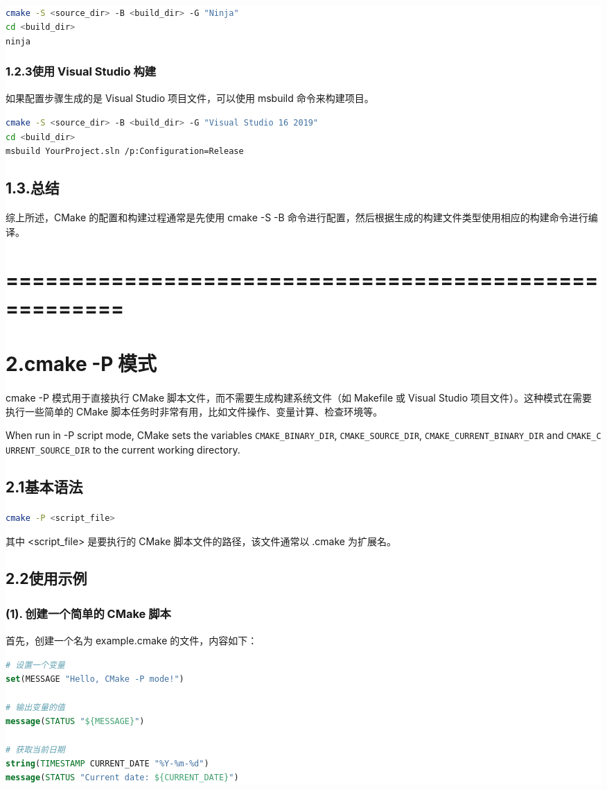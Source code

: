 ```bash
cmake -S <source_dir> -B <build_dir> -G "Ninja"
cd <build_dir>
ninja
```

### 1.2.3使用 Visual Studio 构建
如果配置步骤生成的是 Visual Studio 项目文件，可以使用 msbuild 命令来构建项目。
```bash
cmake -S <source_dir> -B <build_dir> -G "Visual Studio 16 2019"
cd <build_dir>
msbuild YourProject.sln /p:Configuration=Release
```

## 1.3.总结
综上所述，CMake 的配置和构建过程通常是先使用 cmake -S -B 命令进行配置，然后根据生成的构建文件类型使用相应的构建命令进行编译。


======================================================
======================================================
# 2.cmake -P 模式

cmake -P 模式用于直接执行 CMake 脚本文件，而不需要生成构建系统文件（如 Makefile 或 Visual Studio 项目文件）。这种模式在需要执行一些简单的 CMake 脚本任务时非常有用，比如文件操作、变量计算、检查环境等。

When run in -P script mode, CMake sets the variables
``CMAKE_BINARY_DIR``, ``CMAKE_SOURCE_DIR``,
``CMAKE_CURRENT_BINARY_DIR`` and
``CMAKE_CURRENT_SOURCE_DIR`` to the current working directory.

## 2.1基本语法
```bash
cmake -P <script_file>
```

其中 <script_file> 是要执行的 CMake 脚本文件的路径，该文件通常以 .cmake 为扩展名。

## 2.2使用示例
### (1). 创建一个简单的 CMake 脚本
首先，创建一个名为 example.cmake 的文件，内容如下：
```cmake
# 设置一个变量
set(MESSAGE "Hello, CMake -P mode!")

# 输出变量的值
message(STATUS "${MESSAGE}")

# 获取当前日期
string(TIMESTAMP CURRENT_DATE "%Y-%m-%d")
message(STATUS "Current date: ${CURRENT_DATE}")
```
